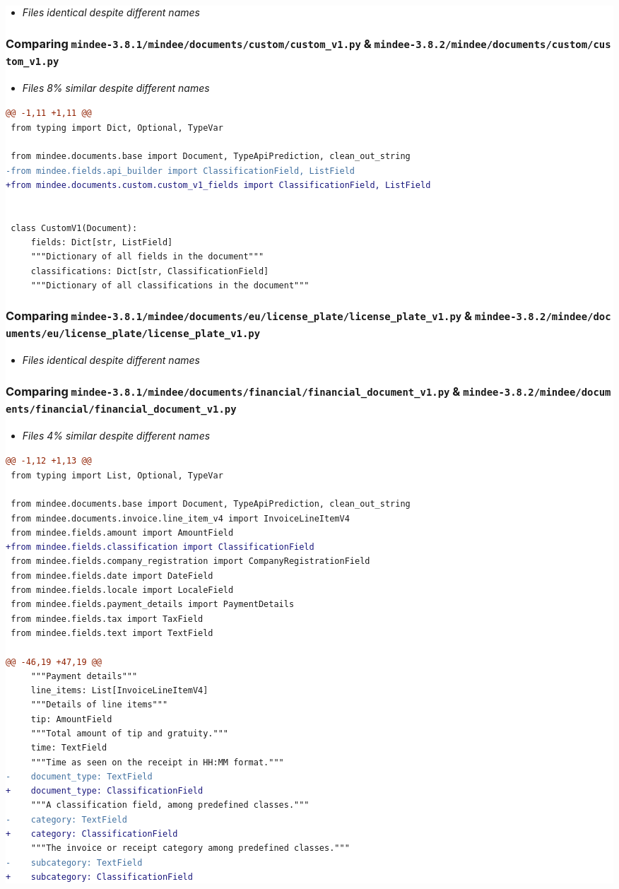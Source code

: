  * *Files identical despite different names*

### Comparing `mindee-3.8.1/mindee/documents/custom/custom_v1.py` & `mindee-3.8.2/mindee/documents/custom/custom_v1.py`

 * *Files 8% similar despite different names*

```diff
@@ -1,11 +1,11 @@
 from typing import Dict, Optional, TypeVar
 
 from mindee.documents.base import Document, TypeApiPrediction, clean_out_string
-from mindee.fields.api_builder import ClassificationField, ListField
+from mindee.documents.custom.custom_v1_fields import ClassificationField, ListField
 
 
 class CustomV1(Document):
     fields: Dict[str, ListField]
     """Dictionary of all fields in the document"""
     classifications: Dict[str, ClassificationField]
     """Dictionary of all classifications in the document"""
```

### Comparing `mindee-3.8.1/mindee/documents/eu/license_plate/license_plate_v1.py` & `mindee-3.8.2/mindee/documents/eu/license_plate/license_plate_v1.py`

 * *Files identical despite different names*

### Comparing `mindee-3.8.1/mindee/documents/financial/financial_document_v1.py` & `mindee-3.8.2/mindee/documents/financial/financial_document_v1.py`

 * *Files 4% similar despite different names*

```diff
@@ -1,12 +1,13 @@
 from typing import List, Optional, TypeVar
 
 from mindee.documents.base import Document, TypeApiPrediction, clean_out_string
 from mindee.documents.invoice.line_item_v4 import InvoiceLineItemV4
 from mindee.fields.amount import AmountField
+from mindee.fields.classification import ClassificationField
 from mindee.fields.company_registration import CompanyRegistrationField
 from mindee.fields.date import DateField
 from mindee.fields.locale import LocaleField
 from mindee.fields.payment_details import PaymentDetails
 from mindee.fields.tax import TaxField
 from mindee.fields.text import TextField
 
@@ -46,19 +47,19 @@
     """Payment details"""
     line_items: List[InvoiceLineItemV4]
     """Details of line items"""
     tip: AmountField
     """Total amount of tip and gratuity."""
     time: TextField
     """Time as seen on the receipt in HH:MM format."""
-    document_type: TextField
+    document_type: ClassificationField
     """A classification field, among predefined classes."""
-    category: TextField
+    category: ClassificationField
     """The invoice or receipt category among predefined classes."""
-    subcategory: TextField
+    subcategory: ClassificationField
```